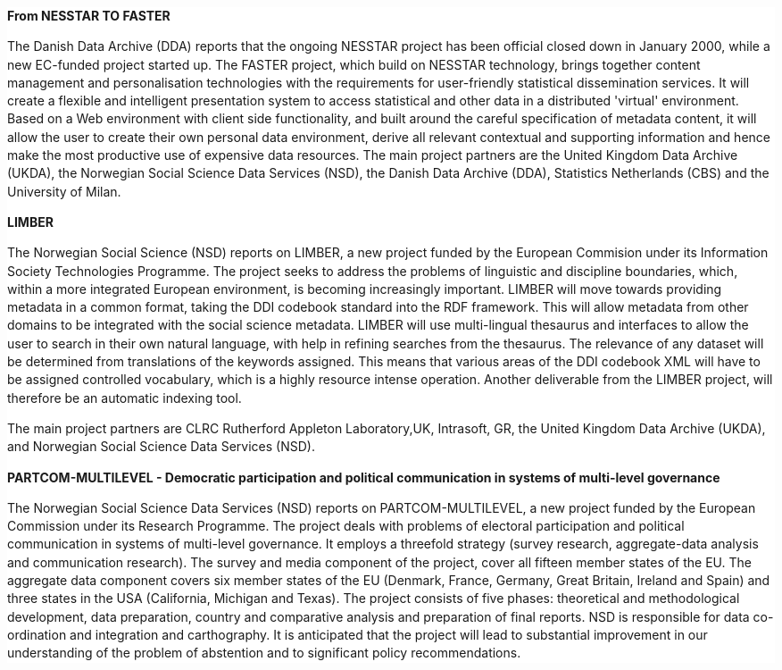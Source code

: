 **From NESSTAR TO FASTER**

The Danish Data Archive (DDA) reports that the ongoing NESSTAR project
has been official closed down in January 2000, while a new EC-funded
project started up. The FASTER project, which build on NESSTAR
technology, brings together content management and personalisation
technologies with the requirements for user-friendly statistical
dissemination services. It will create a flexible and intelligent
presentation system to access statistical and other data in a
distributed 'virtual' environment. Based on a Web environment with
client side functionality, and built around the careful specification of
metadata content, it will allow the user to create their own personal
data environment, derive all relevant contextual and supporting
information and hence make the most productive use of expensive data
resources. The main project partners are the United Kingdom Data Archive
(UKDA), the Norwegian Social Science Data Services (NSD), the Danish
Data Archive (DDA), Statistics Netherlands (CBS) and the University of
Milan.

**LIMBER**

The Norwegian Social Science (NSD) reports on LIMBER, a new project
funded by the European Commision under its Information Society
Technologies Programme. The project seeks to address the problems of
linguistic and discipline boundaries, which, within a more integrated
European environment, is becoming increasingly important. LIMBER will
move towards providing metadata in a common format, taking the DDI
codebook standard into the RDF framework. This will allow metadata from
other domains to be integrated with the social science metadata. LIMBER
will use multi-lingual thesaurus and interfaces to allow the user to
search in their own natural language, with help in refining searches
from the thesaurus. The relevance of any dataset will be determined from
translations of the keywords assigned. This means that various areas of
the DDI codebook XML will have to be assigned controlled vocabulary,
which is a highly resource intense operation. Another deliverable from
the LIMBER project, will therefore be an automatic indexing tool.

The main project partners are CLRC Rutherford Appleton Laboratory,UK,
Intrasoft, GR, the United Kingdom Data Archive (UKDA), and Norwegian
Social Science Data Services (NSD).

**PARTCOM-MULTILEVEL - Democratic participation and political
communication in systems of multi-level governance**

The Norwegian Social Science Data Services (NSD) reports on
PARTCOM-MULTILEVEL, a new project funded by the European Commission
under its Research Programme. The project deals with problems of
electoral participation and political communication in systems of
multi-level governance. It employs a threefold strategy (survey
research, aggregate-data analysis and communication research). The
survey and media component of the project, cover all fifteen member
states of the EU. The aggregate data component covers six member states
of the EU (Denmark, France, Germany, Great Britain, Ireland and Spain)
and three states in the USA (California, Michigan and Texas). The
project consists of five phases: theoretical and methodological
development, data preparation, country and comparative analysis and
preparation of final reports. NSD is responsible for data co-ordination
and integration and carthography. It is anticipated that the project
will lead to substantial improvement in our understanding of the problem
of abstention and to significant policy recommendations.
